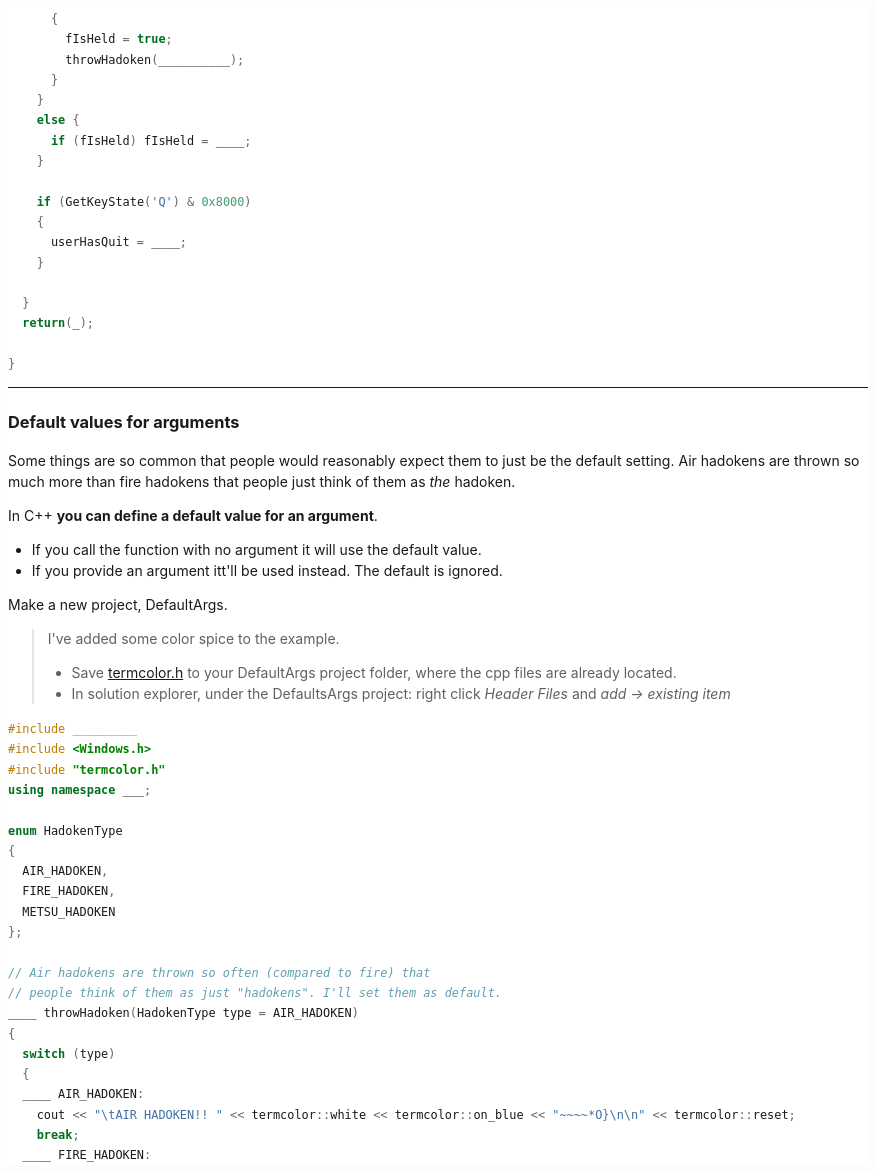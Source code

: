 ```cpp
      {
        fIsHeld = true;
        throwHadoken(__________);
      }
    }
    else {
      if (fIsHeld) fIsHeld = ____;
    }

    if (GetKeyState('Q') & 0x8000)
    {
      userHasQuit = ____;
    }

  }
  return(_);

}
```
___

### Default values for arguments

Some things are so common that people would reasonably expect them to just be the default setting. Air hadokens are thrown so much more than fire hadokens that people just think of them as _the_ hadoken.

In C++ **you can define a default value for an argument**. 
* If you call the function with no argument it will use the default value.
* If you provide an argument itt'll be used instead. The default is ignored.

Make a new project, DefaultArgs.

> I've added some color spice to the example. 
> * Save [termcolor.h](assets/week5/termcolor.h) to your DefaultArgs project folder, where the cpp files are already located.
> * In solution explorer, under the DefaultsArgs project: right click _Header Files_ and _add -> existing item_


```c++
#include _________
#include <Windows.h>
#include "termcolor.h"
using namespace ___;

enum HadokenType
{
  AIR_HADOKEN,
  FIRE_HADOKEN,
  METSU_HADOKEN
};

// Air hadokens are thrown so often (compared to fire) that 
// people think of them as just "hadokens". I'll set them as default.
____ throwHadoken(HadokenType type = AIR_HADOKEN)
{
  switch (type)
  {
  ____ AIR_HADOKEN:
    cout << "\tAIR HADOKEN!! " << termcolor::white << termcolor::on_blue << "~~~~*O}\n\n" << termcolor::reset;
    break;
  ____ FIRE_HADOKEN:
```